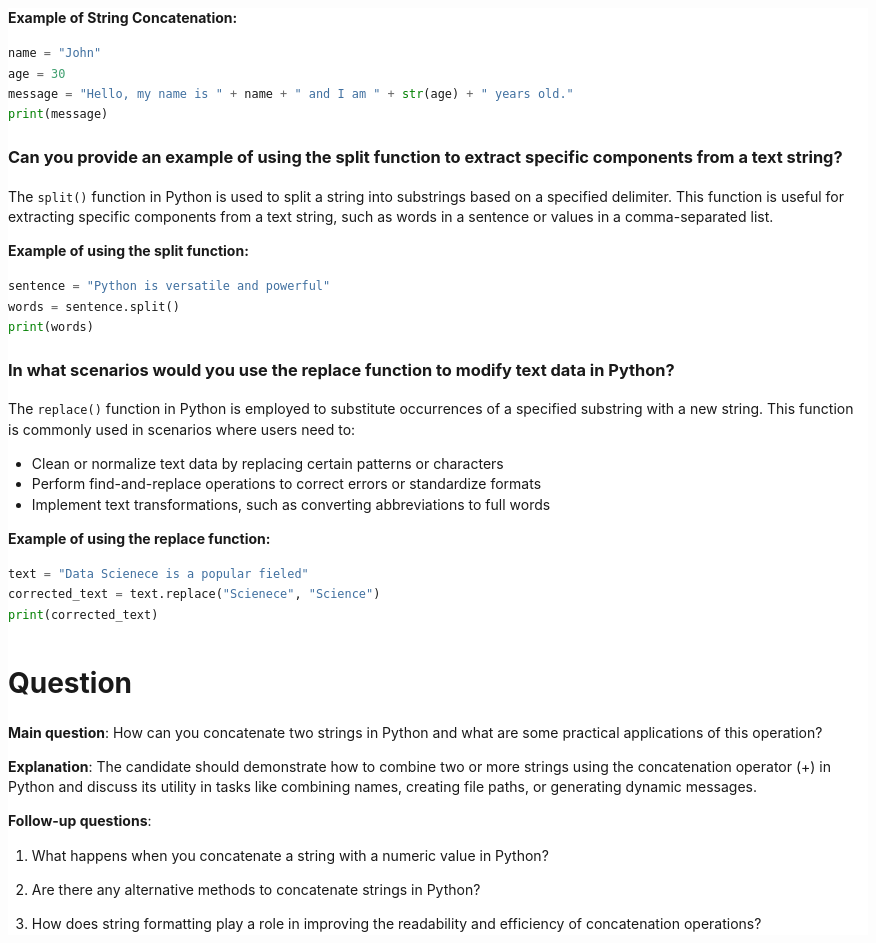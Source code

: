 **Example of String Concatenation:**
```python
name = "John"
age = 30
message = "Hello, my name is " + name + " and I am " + str(age) + " years old."
print(message)
```

### Can you provide an example of using the split function to extract specific components from a text string?
The `split()` function in Python is used to split a string into substrings based on a specified delimiter. This function is useful for extracting specific components from a text string, such as words in a sentence or values in a comma-separated list.

**Example of using the split function:**
```python
sentence = "Python is versatile and powerful"
words = sentence.split()
print(words)
```

### In what scenarios would you use the replace function to modify text data in Python?
The `replace()` function in Python is employed to substitute occurrences of a specified substring with a new string. This function is commonly used in scenarios where users need to:
- Clean or normalize text data by replacing certain patterns or characters
- Perform find-and-replace operations to correct errors or standardize formats
- Implement text transformations, such as converting abbreviations to full words

**Example of using the replace function:**
```python
text = "Data Scienece is a popular fieled"
corrected_text = text.replace("Scienece", "Science")
print(corrected_text)
```

# Question
**Main question**: How can you concatenate two strings in Python and what are some practical applications of this operation?

**Explanation**: The candidate should demonstrate how to combine two or more strings using the concatenation operator (+) in Python and discuss its utility in tasks like combining names, creating file paths, or generating dynamic messages.

**Follow-up questions**:

1. What happens when you concatenate a string with a numeric value in Python?

2. Are there any alternative methods to concatenate strings in Python?

3. How does string formatting play a role in improving the readability and efficiency of concatenation operations?


